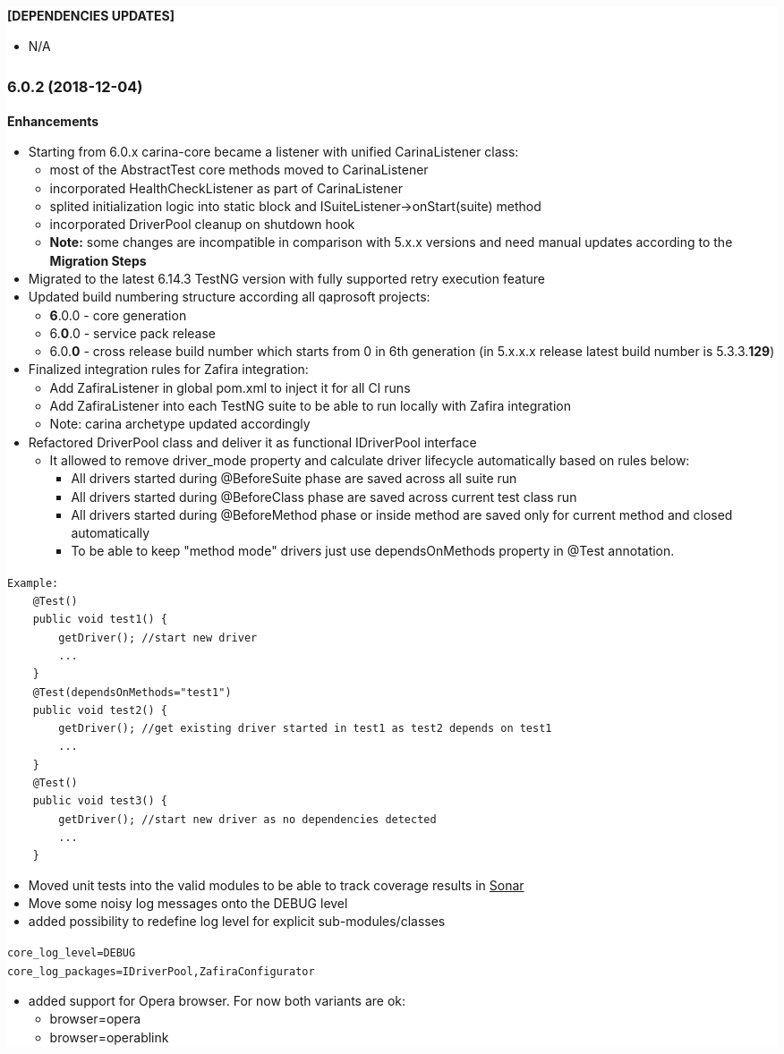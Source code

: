 **[DEPENDENCIES UPDATES]**

* N/A



### 6.0.2 (2018-12-04)

**Enhancements**

* Starting from 6.0.x carina-core became a listener with unified CarinaListener class:
    * most of the AbstractTest core methods moved to CarinaListener
    * incorporated HealthCheckListener as part of CarinaListener
    * splited initialization logic into static block and ISuiteListener->onStart(suite) method
    * incorporated DriverPool cleanup on shutdown hook
    * **Note:** some changes are incompatible in comparison with 5.x.x versions and need manual updates according to the **Migration Steps** 
* Migrated to the latest 6.14.3 TestNG version with fully supported retry execution feature
* Updated build numbering structure according all qaprosoft projects:
    * **6**.0.0 - core generation
    * 6.**0**.0 - service pack release
    * 6.0.**0** - cross release build number which starts from 0 in 6th generation (in 5.x.x.x release latest build number is 5.3.3.**129**)
* Finalized integration rules for Zafira integration:
    * Add ZafiraListener in global pom.xml to inject it for all CI runs
    * Add ZafiraListener into each TestNG suite to be able to run locally with Zafira integration
    * Note: carina archetype updated accordingly
* Refactored DriverPool class and deliver it as functional IDriverPool interface
    * It allowed to remove driver_mode property and calculate driver lifecycle automatically based on rules below:
         * All drivers started during @BeforeSuite phase are saved across all suite run
         * All drivers started during @BeforeClass phase are saved across current test class run
         * All drivers started during @BeforeMethod phase or inside method are saved only for current method and closed automatically
         * To be able to keep "method mode" drivers just use dependsOnMethods property in @Test annotation.
```
Example:
    @Test()
    public void test1() {
        getDriver(); //start new driver
        ...
    }
    @Test(dependsOnMethods="test1")
    public void test2() {
        getDriver(); //get existing driver started in test1 as test2 depends on test1
        ...
    }
    @Test()
    public void test3() {
        getDriver(); //start new driver as no dependencies detected
        ...
    }
```
* Moved unit tests into the valid modules to be able to track coverage results in [Sonar](https://ci.qaprosoft.com/sonarqube/dashboard/index?did=2)
* Move some noisy log messages onto the DEBUG level
* added possibility to redefine log level for explicit sub-modules/classes
```
core_log_level=DEBUG
core_log_packages=IDriverPool,ZafiraConfigurator
```
* added support for Opera browser. For now both variants are ok:
    * browser=opera
    * browser=operablink 